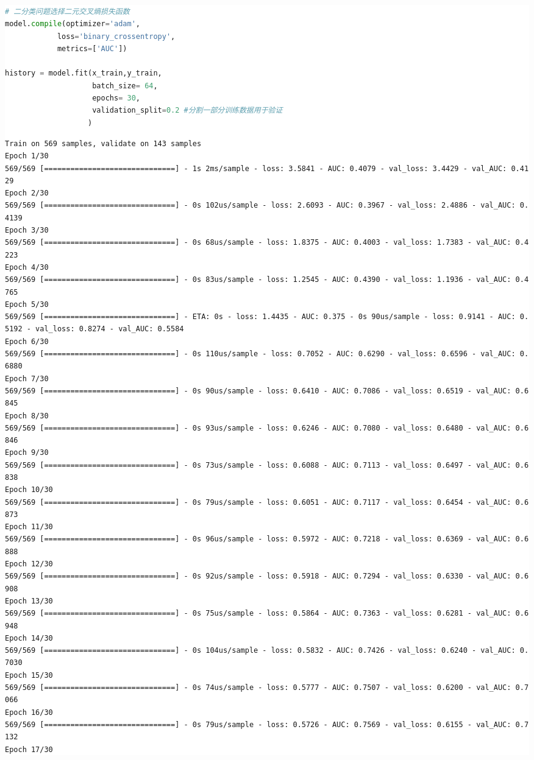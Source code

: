 ```python
# 二分类问题选择二元交叉熵损失函数
model.compile(optimizer='adam',
            loss='binary_crossentropy',
            metrics=['AUC'])

history = model.fit(x_train,y_train,
                    batch_size= 64,
                    epochs= 30,
                    validation_split=0.2 #分割一部分训练数据用于验证
                   )
```

```
Train on 569 samples, validate on 143 samples
Epoch 1/30
569/569 [==============================] - 1s 2ms/sample - loss: 3.5841 - AUC: 0.4079 - val_loss: 3.4429 - val_AUC: 0.4129
Epoch 2/30
569/569 [==============================] - 0s 102us/sample - loss: 2.6093 - AUC: 0.3967 - val_loss: 2.4886 - val_AUC: 0.4139
Epoch 3/30
569/569 [==============================] - 0s 68us/sample - loss: 1.8375 - AUC: 0.4003 - val_loss: 1.7383 - val_AUC: 0.4223
Epoch 4/30
569/569 [==============================] - 0s 83us/sample - loss: 1.2545 - AUC: 0.4390 - val_loss: 1.1936 - val_AUC: 0.4765
Epoch 5/30
569/569 [==============================] - ETA: 0s - loss: 1.4435 - AUC: 0.375 - 0s 90us/sample - loss: 0.9141 - AUC: 0.5192 - val_loss: 0.8274 - val_AUC: 0.5584
Epoch 6/30
569/569 [==============================] - 0s 110us/sample - loss: 0.7052 - AUC: 0.6290 - val_loss: 0.6596 - val_AUC: 0.6880
Epoch 7/30
569/569 [==============================] - 0s 90us/sample - loss: 0.6410 - AUC: 0.7086 - val_loss: 0.6519 - val_AUC: 0.6845
Epoch 8/30
569/569 [==============================] - 0s 93us/sample - loss: 0.6246 - AUC: 0.7080 - val_loss: 0.6480 - val_AUC: 0.6846
Epoch 9/30
569/569 [==============================] - 0s 73us/sample - loss: 0.6088 - AUC: 0.7113 - val_loss: 0.6497 - val_AUC: 0.6838
Epoch 10/30
569/569 [==============================] - 0s 79us/sample - loss: 0.6051 - AUC: 0.7117 - val_loss: 0.6454 - val_AUC: 0.6873
Epoch 11/30
569/569 [==============================] - 0s 96us/sample - loss: 0.5972 - AUC: 0.7218 - val_loss: 0.6369 - val_AUC: 0.6888
Epoch 12/30
569/569 [==============================] - 0s 92us/sample - loss: 0.5918 - AUC: 0.7294 - val_loss: 0.6330 - val_AUC: 0.6908
Epoch 13/30
569/569 [==============================] - 0s 75us/sample - loss: 0.5864 - AUC: 0.7363 - val_loss: 0.6281 - val_AUC: 0.6948
Epoch 14/30
569/569 [==============================] - 0s 104us/sample - loss: 0.5832 - AUC: 0.7426 - val_loss: 0.6240 - val_AUC: 0.7030
Epoch 15/30
569/569 [==============================] - 0s 74us/sample - loss: 0.5777 - AUC: 0.7507 - val_loss: 0.6200 - val_AUC: 0.7066
Epoch 16/30
569/569 [==============================] - 0s 79us/sample - loss: 0.5726 - AUC: 0.7569 - val_loss: 0.6155 - val_AUC: 0.7132
Epoch 17/30
```